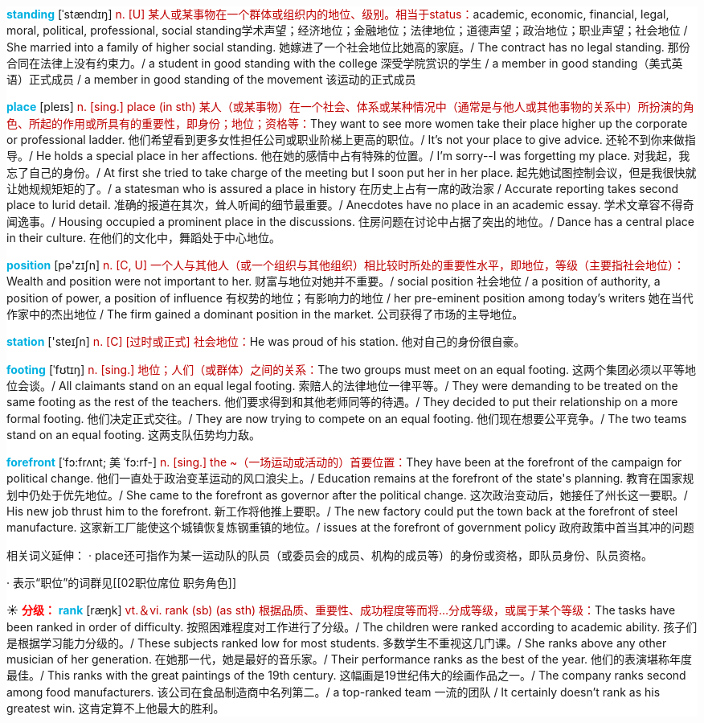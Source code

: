 <font color="sky blue">**standing**</font> [ˈstændɪŋ]
<font color="#c00000">n. [U] 某人或某事物在一个群体或组织内的地位、级别。相当于status：</font>academic, economic, financial, legal, moral, political, professional, social standing学术声望；经济地位；金融地位；法律地位；道德声望；政治地位；职业声望；社会地位 / She married into a family of higher social standing. 她嫁进了一个社会地位比她高的家庭。/ The contract has no legal standing. 那份合同在法律上没有约束力。/ a student in good standing with the college 深受学院赏识的学生 / a member in good standing（美式英语）正式成员 / a member in good standing of the movement 该运动的正式成员
           
<font color="sky blue">**place**</font> [pleɪs] 
<font color="#c00000">n. [sing.] place (in sth) 某人（或某事物）在一个社会、体系或某种情况中（通常是与他人或其他事物的关系中）所扮演的角色、所起的作用或所具有的重要性，即身份；地位；资格等：</font>They want to see more women take their place higher up the corporate or professional ladder. 他们希望看到更多女性担任公司或职业阶梯上更高的职位。/ It’s not your place to give advice. 还轮不到你来做指导。/ He holds a special place in her affections. 他在她的感情中占有特殊的位置。/ I’m sorry--I was forgetting my place. 对我起，我忘了自己的身份。/ At first she tried to take charge of the meeting but I soon put her in her place. 起先她试图控制会议，但是我很快就让她规规矩矩的了。/ a statesman who is assured a place in history 在历史上占有一席的政治家 / Accurate reporting takes second place to lurid detail. 准确的报道在其次，耸人听闻的细节最重要。/ Anecdotes have no place in an academic essay. 学术文章容不得奇闻逸事。/ Housing occupied a prominent place in the discussions. 住房问题在讨论中占据了突出的地位。/ Dance has a central place in their culture. 在他们的文化中，舞蹈处于中心地位。

<font color="sky blue">**position**</font> [pə'zɪʃn] 
<font color="#c00000">n. [C, U] 一个人与其他人（或一个组织与其他组织）相比较时所处的重要性水平，即地位，等级（主要指社会地位）：</font>Wealth and position were not important to her. 财富与地位对她并不重要。/ social position 社会地位 / a position of authority, a position of power, a position of influence 有权势的地位；有影响力的地位 / her pre-eminent position among today’s writers 她在当代作家中的杰出地位 / The firm gained a dominant position in the market. 公司获得了市场的主导地位。

<font color="sky blue">**station**</font> ['steɪʃn] 
<font color="#c00000">n. [C] [过时或正式] 社会地位：</font>He was proud of his station. 他对自己的身份很自豪。
           
<font color="sky blue">**footing**</font> [ˈfʊtɪŋ]
<font color="#c00000">n. [sing.] 地位；人们（或群体）之间的关系：</font>The two groups must meet on an equal footing. 这两个集团必须以平等地位会谈。/ All claimants stand on an equal legal footing. 索赔人的法律地位一律平等。/ They were demanding to be treated on the same footing as the rest of the teachers. 他们要求得到和其他老师同等的待遇。/ They decided to put their relationship on a more formal footing. 他们决定正式交往。/ They are now trying to compete on an equal footing. 他们现在想要公平竞争。/ The two teams stand on an equal footing. 这两支队伍势均力敌。

<font color="sky blue">**forefront**</font> [ˈfɔ:frʌnt; 美 ˈfɔ:rf-]
<font color="#c00000">n. [sing.] the ~（一场运动或活动的）首要位置：</font>They have been at the forefront of the campaign for political change. 他们一直处于政治变革运动的风口浪尖上。/ Education remains at the forefront of the state's planning. 教育在国家规划中仍处于优先地位。/ She came to the forefront as governor after the political change. 这次政治变动后，她接任了州长这一要职。/ His new job thrust him to the forefront. 新工作将他推上要职。/ The new factory could put the town back at the forefront of steel manufacture. 这家新工厂能使这个城镇恢复炼钢重镇的地位。/ issues at the forefront of government policy 政府政策中首当其冲的问题

相关词义延伸：
· place还可指作为某一运动队的队员（或委员会的成员、机构的成员等）的身份或资格，即队员身份、队员资格。

· 表示“职位”的词群见[[02职位席位 职务角色]]

☀ <font color="red">**分级：**</font>
<font color="sky blue">**rank**</font> [ræŋk] 
<font color="#c00000">vt.＆vi. rank (sb) (as sth) 根据品质、重要性、成功程度等而将…分成等级，或属于某个等级：</font>The tasks have been ranked in order of difficulty. 按照困难程度对工作进行了分级。/ The children were ranked according to academic ability. 孩子们是根据学习能力分级的。/ These subjects ranked low for most students. 多数学生不重视这几门课。/ She ranks above any other musician of her generation. 在她那一代，她是最好的音乐家。/ Their performance ranks as the best of the year. 他们的表演堪称年度最佳。/ This ranks with the great paintings of the 19th century. 这幅画是19世纪伟大的绘画作品之一。/ The company ranks second among food manufacturers. 该公司在食品制造商中名列第二。/ a top-ranked team 一流的团队 / It certainly doesn’t rank as his greatest win. 这肯定算不上他最大的胜利。
